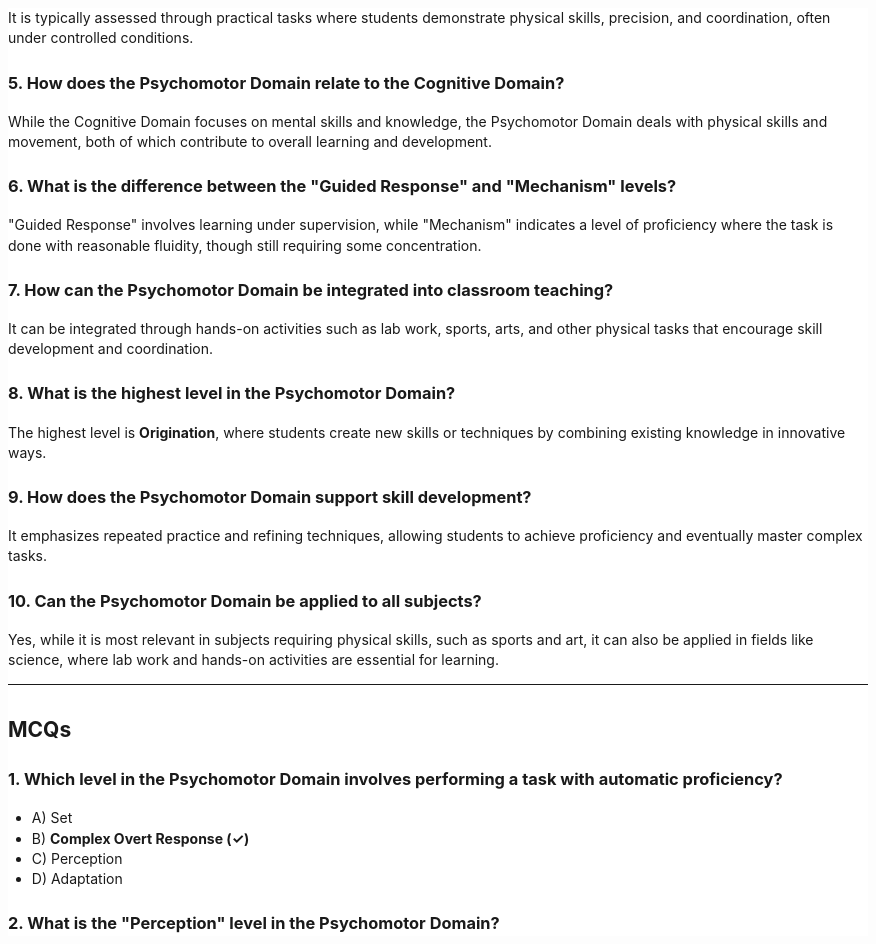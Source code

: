 It is typically assessed through practical tasks where students demonstrate physical skills, precision, and coordination, often under controlled conditions.

### 5. How does the Psychomotor Domain relate to the Cognitive Domain?

While the Cognitive Domain focuses on mental skills and knowledge, the Psychomotor Domain deals with physical skills and movement, both of which contribute to overall learning and development.

### 6. What is the difference between the "Guided Response" and "Mechanism" levels?

"Guided Response" involves learning under supervision, while "Mechanism" indicates a level of proficiency where the task is done with reasonable fluidity, though still requiring some concentration.

### 7. How can the Psychomotor Domain be integrated into classroom teaching?

It can be integrated through hands-on activities such as lab work, sports, arts, and other physical tasks that encourage skill development and coordination.

### 8. What is the highest level in the Psychomotor Domain?

The highest level is **Origination**, where students create new skills or techniques by combining existing knowledge in innovative ways.

### 9. How does the Psychomotor Domain support skill development?

It emphasizes repeated practice and refining techniques, allowing students to achieve proficiency and eventually master complex tasks.

### 10. Can the Psychomotor Domain be applied to all subjects?

Yes, while it is most relevant in subjects requiring physical skills, such as sports and art, it can also be applied in fields like science, where lab work and hands-on activities are essential for learning.

---

## MCQs

### 1. Which level in the Psychomotor Domain involves performing a task with automatic proficiency?

- A) Set
- B) **Complex Overt Response (✓)**
- C) Perception
- D) Adaptation

### 2. What is the "Perception" level in the Psychomotor Domain?
